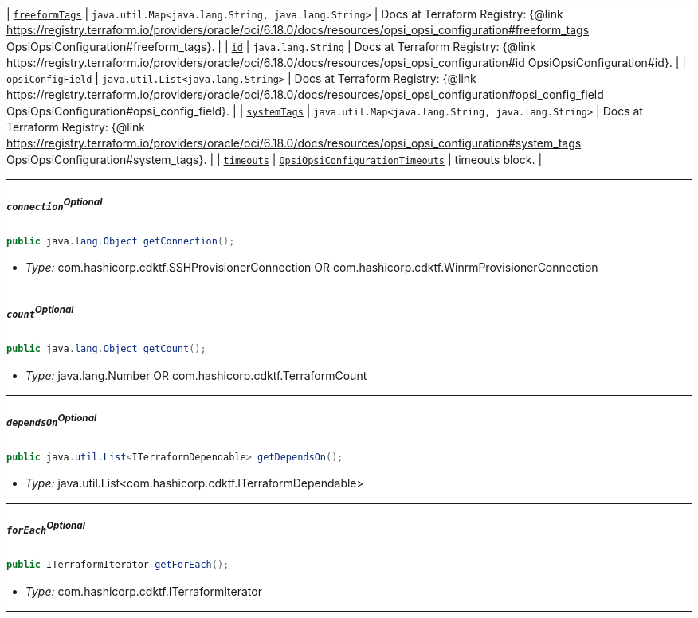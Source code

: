 | <code><a href="#rhizo-co-terraform-provider-oci.opsiOpsiConfiguration.OpsiOpsiConfigurationConfig.property.freeformTags">freeformTags</a></code> | <code>java.util.Map<java.lang.String, java.lang.String></code> | Docs at Terraform Registry: {@link https://registry.terraform.io/providers/oracle/oci/6.18.0/docs/resources/opsi_opsi_configuration#freeform_tags OpsiOpsiConfiguration#freeform_tags}. |
| <code><a href="#rhizo-co-terraform-provider-oci.opsiOpsiConfiguration.OpsiOpsiConfigurationConfig.property.id">id</a></code> | <code>java.lang.String</code> | Docs at Terraform Registry: {@link https://registry.terraform.io/providers/oracle/oci/6.18.0/docs/resources/opsi_opsi_configuration#id OpsiOpsiConfiguration#id}. |
| <code><a href="#rhizo-co-terraform-provider-oci.opsiOpsiConfiguration.OpsiOpsiConfigurationConfig.property.opsiConfigField">opsiConfigField</a></code> | <code>java.util.List<java.lang.String></code> | Docs at Terraform Registry: {@link https://registry.terraform.io/providers/oracle/oci/6.18.0/docs/resources/opsi_opsi_configuration#opsi_config_field OpsiOpsiConfiguration#opsi_config_field}. |
| <code><a href="#rhizo-co-terraform-provider-oci.opsiOpsiConfiguration.OpsiOpsiConfigurationConfig.property.systemTags">systemTags</a></code> | <code>java.util.Map<java.lang.String, java.lang.String></code> | Docs at Terraform Registry: {@link https://registry.terraform.io/providers/oracle/oci/6.18.0/docs/resources/opsi_opsi_configuration#system_tags OpsiOpsiConfiguration#system_tags}. |
| <code><a href="#rhizo-co-terraform-provider-oci.opsiOpsiConfiguration.OpsiOpsiConfigurationConfig.property.timeouts">timeouts</a></code> | <code><a href="#rhizo-co-terraform-provider-oci.opsiOpsiConfiguration.OpsiOpsiConfigurationTimeouts">OpsiOpsiConfigurationTimeouts</a></code> | timeouts block. |

---

##### `connection`<sup>Optional</sup> <a name="connection" id="rhizo-co-terraform-provider-oci.opsiOpsiConfiguration.OpsiOpsiConfigurationConfig.property.connection"></a>

```java
public java.lang.Object getConnection();
```

- *Type:* com.hashicorp.cdktf.SSHProvisionerConnection OR com.hashicorp.cdktf.WinrmProvisionerConnection

---

##### `count`<sup>Optional</sup> <a name="count" id="rhizo-co-terraform-provider-oci.opsiOpsiConfiguration.OpsiOpsiConfigurationConfig.property.count"></a>

```java
public java.lang.Object getCount();
```

- *Type:* java.lang.Number OR com.hashicorp.cdktf.TerraformCount

---

##### `dependsOn`<sup>Optional</sup> <a name="dependsOn" id="rhizo-co-terraform-provider-oci.opsiOpsiConfiguration.OpsiOpsiConfigurationConfig.property.dependsOn"></a>

```java
public java.util.List<ITerraformDependable> getDependsOn();
```

- *Type:* java.util.List<com.hashicorp.cdktf.ITerraformDependable>

---

##### `forEach`<sup>Optional</sup> <a name="forEach" id="rhizo-co-terraform-provider-oci.opsiOpsiConfiguration.OpsiOpsiConfigurationConfig.property.forEach"></a>

```java
public ITerraformIterator getForEach();
```

- *Type:* com.hashicorp.cdktf.ITerraformIterator

---